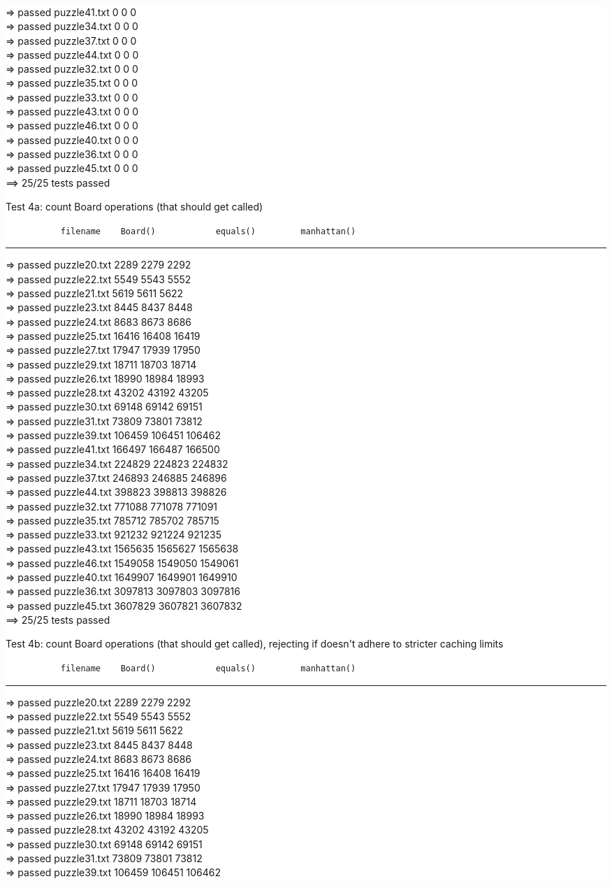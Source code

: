 => passed  puzzle41.txt            0            0            0         
=> passed  puzzle34.txt            0            0            0         
=> passed  puzzle37.txt            0            0            0         
=> passed  puzzle44.txt            0            0            0         
=> passed  puzzle32.txt            0            0            0         
=> passed  puzzle35.txt            0            0            0         
=> passed  puzzle33.txt            0            0            0         
=> passed  puzzle43.txt            0            0            0         
=> passed  puzzle46.txt            0            0            0         
=> passed  puzzle40.txt            0            0            0         
=> passed  puzzle36.txt            0            0            0         
=> passed  puzzle45.txt            0            0            0         
==> 25/25 tests passed



Test 4a: count Board operations (that should get called)

               filename    Board()            equals()         manhattan()
--------------------------------------------------------------------------
=> passed  puzzle20.txt       2289                2279                2292         
=> passed  puzzle22.txt       5549                5543                5552         
=> passed  puzzle21.txt       5619                5611                5622         
=> passed  puzzle23.txt       8445                8437                8448         
=> passed  puzzle24.txt       8683                8673                8686         
=> passed  puzzle25.txt      16416               16408               16419         
=> passed  puzzle27.txt      17947               17939               17950         
=> passed  puzzle29.txt      18711               18703               18714         
=> passed  puzzle26.txt      18990               18984               18993         
=> passed  puzzle28.txt      43202               43192               43205         
=> passed  puzzle30.txt      69148               69142               69151         
=> passed  puzzle31.txt      73809               73801               73812         
=> passed  puzzle39.txt     106459              106451              106462         
=> passed  puzzle41.txt     166497              166487              166500         
=> passed  puzzle34.txt     224829              224823              224832         
=> passed  puzzle37.txt     246893              246885              246896         
=> passed  puzzle44.txt     398823              398813              398826         
=> passed  puzzle32.txt     771088              771078              771091         
=> passed  puzzle35.txt     785712              785702              785715         
=> passed  puzzle33.txt     921232              921224              921235         
=> passed  puzzle43.txt    1565635             1565627             1565638         
=> passed  puzzle46.txt    1549058             1549050             1549061         
=> passed  puzzle40.txt    1649907             1649901             1649910         
=> passed  puzzle36.txt    3097813             3097803             3097816         
=> passed  puzzle45.txt    3607829             3607821             3607832         
==> 25/25 tests passed



Test 4b: count Board operations (that should get called),
         rejecting if doesn't adhere to stricter caching limits

               filename    Board()            equals()         manhattan()
--------------------------------------------------------------------------
=> passed  puzzle20.txt       2289                2279                2292         
=> passed  puzzle22.txt       5549                5543                5552         
=> passed  puzzle21.txt       5619                5611                5622         
=> passed  puzzle23.txt       8445                8437                8448         
=> passed  puzzle24.txt       8683                8673                8686         
=> passed  puzzle25.txt      16416               16408               16419         
=> passed  puzzle27.txt      17947               17939               17950         
=> passed  puzzle29.txt      18711               18703               18714         
=> passed  puzzle26.txt      18990               18984               18993         
=> passed  puzzle28.txt      43202               43192               43205         
=> passed  puzzle30.txt      69148               69142               69151         
=> passed  puzzle31.txt      73809               73801               73812         
=> passed  puzzle39.txt     106459              106451              106462         